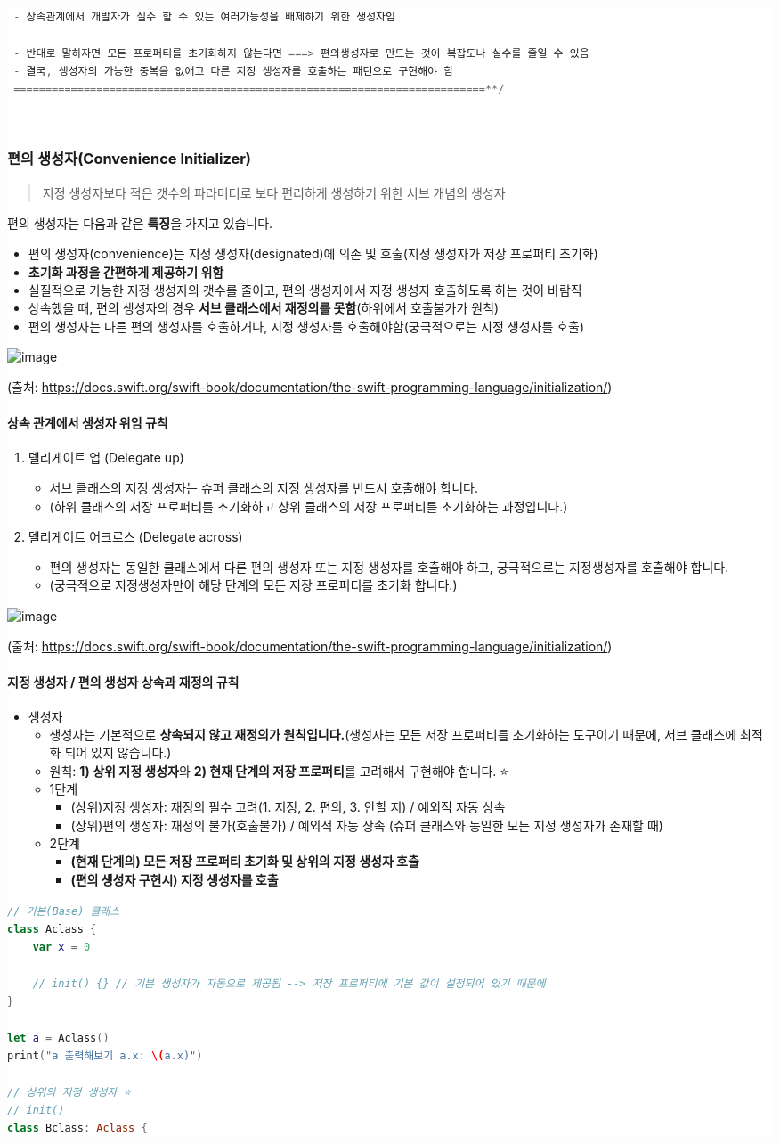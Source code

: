 ```swift
 - 상속관계에서 개발자가 실수 할 수 있는 여러가능성을 배제하기 위한 생성자임
 
 - 반대로 말하자면 모든 프로퍼티를 초기화하지 않는다면 ===> 편의생성자로 만드는 것이 복잡도나 실수를 줄일 수 있음
 - 결국, 생성자의 가능한 중복을 없애고 다른 지정 생성자를 호출하는 패턴으로 구현해야 함
 ==========================================================================**/
```

<br/>

### 편의 생성자(Convenience Initializer)

> 지정 생성자보다 적은 갯수의 파라미터로 보다 편리하게 생성하기 위한 서브 개념의 생성자

편의 생성자는 다음과 같은 **특징**을 가지고 있습니다.

- 편의 생성자(convenience)는 지정 생성자(designated)에 의존 및 호출(지정 생성자가 저장 프로퍼티 초기화)
- **초기화 과정을 간편하게 제공하기 위함**
- 실질적으로 가능한 지정 생성자의 갯수를 줄이고, 편의 생성자에서 지정 생성자 호출하도록 하는 것이 바람직
- 상속했을 때, 편의 생성자의 경우 **서브 클래스에서 재정의를 못함**(하위에서 호출불가가 원칙)
- 편의 생성자는 다른 편의 생성자를 호출하거나, 지정 생성자를 호출해야함(궁극적으로는 지정 생성자를 호출)

<img width="448" alt="image" src="https://github.com/user-attachments/assets/1740c6be-3398-43d3-820c-29e6dc99973f">

(출처: https://docs.swift.org/swift-book/documentation/the-swift-programming-language/initialization/)

#### 상속 관계에서 생성자 위임 규칙

1. 델리게이트 업 (Delegate up)
   - 서브 클래스의 지정 생성자는 슈퍼 클래스의 지정 생성자를 반드시 호출해야 합니다.
   - (하위 클래스의 저장 프로퍼티를 초기화하고 상위 클래스의 저장 프로퍼티를 초기화하는 과정입니다.)

2. 델리게이트 어크로스 (Delegate across)
   - 편의 생성자는 동일한 클래스에서 다른 편의 생성자 또는 지정 생성자를 호출해야 하고, 궁극적으로는 지정생성자를 호출해야 합니다.
   - (궁극적으로 지정생성자만이 해당 단계의 모든 저장 프로퍼티를 초기화 합니다.)

<img width="435" alt="image" src="https://github.com/user-attachments/assets/9c25a9c8-a360-40d9-9d84-6b8206bcef63">

(출처: https://docs.swift.org/swift-book/documentation/the-swift-programming-language/initialization/)

#### 지정 생성자 / 편의 생성자 상속과 재정의 규칙

- 생성자
  - 생성자는 기본적으로 **상속되지 않고 재정의가 원칙입니다.**(생성자는 모든 저장 프로퍼티를 초기화하는 도구이기 때문에, 서브 클래스에 최적화 되어 있지 않습니다.)
  - 원칙: **1) 상위 지정 생성자**와 **2) 현재 단계의 저장 프로퍼티**를 고려해서 구현해야 합니다. ⭐️
  - 1단계
    - (상위)지정 생성자: 재정의 필수 고려(1. 지정, 2. 편의, 3. 안할 지) / 예외적 자동 상속
    - (상위)편의 생성자: 재정의 불가(호출불가) / 예외적 자동 상속 (슈퍼 클래스와 동일한 모든 지정 생성자가 존재할 때)
  - 2단계
    - **(현재 단계의) 모든 저장 프로퍼티 초기화 및 상위의 지정 생성자 호출**
    - **(편의 생성자 구현시) 지정 생성자를 호출**

```swift
// 기본(Base) 클래스
class Aclass {
    var x = 0
    
    // init() {} // 기본 생성자가 자동으로 제공됨 --> 저장 프로퍼티에 기본 값이 설정되어 있기 때문에
}

let a = Aclass()
print("a 출력해보기 a.x: \(a.x)")

// 상위의 지정 생성자 ⭐️
// init()
class Bclass: Aclass {
```